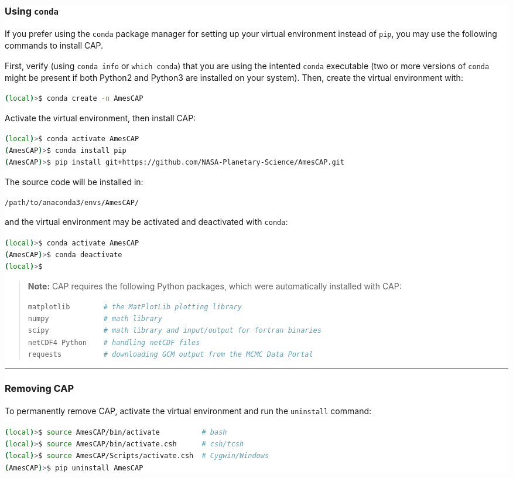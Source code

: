 ### Using `conda`

If you prefer using the `conda` package manager for setting up your virtual environment instead of `pip`, you may use the following commands to install CAP.

First, verify (using `conda info` or `which conda`) that you are using the intented `conda` executable (two or more versions of `conda` might be present if both Python2 and Python3 are installed on your system). Then, create the virtual environment with:

```bash
(local)>$ conda create -n AmesCAP
```

Activate the virtual environment, then install CAP:

```bash
(local)>$ conda activate AmesCAP
(AmesCAP)>$ conda install pip
(AmesCAP)>$ pip install git+https://github.com/NASA-Planetary-Science/AmesCAP.git
```

The source code will be installed in:

```bash
/path/to/anaconda3/envs/AmesCAP/
```

and the virtual environment may be activated and deactivated with `conda`:

```bash
(local)>$ conda activate AmesCAP
(AmesCAP)>$ conda deactivate
(local)>$
```


> **Note:** CAP requires the following Python packages, which were automatically installed with CAP:
> ```bash
> matplotlib        # the MatPlotLib plotting library
> numpy             # math library
> scipy             # math library and input/output for fortran binaries
> netCDF4 Python    # handling netCDF files
> requests          # downloading GCM output from the MCMC Data Portal
> ```



***

### Removing CAP

To permanently remove CAP, activate the virtual environment and run the `uninstall` command:

```bash
(local)>$ source AmesCAP/bin/activate          # bash
(local)>$ source AmesCAP/bin/activate.csh      # csh/tcsh
(local)>$ source AmesCAP/Scripts/activate.csh  # Cygwin/Windows
(AmesCAP)>$ pip uninstall AmesCAP
```
